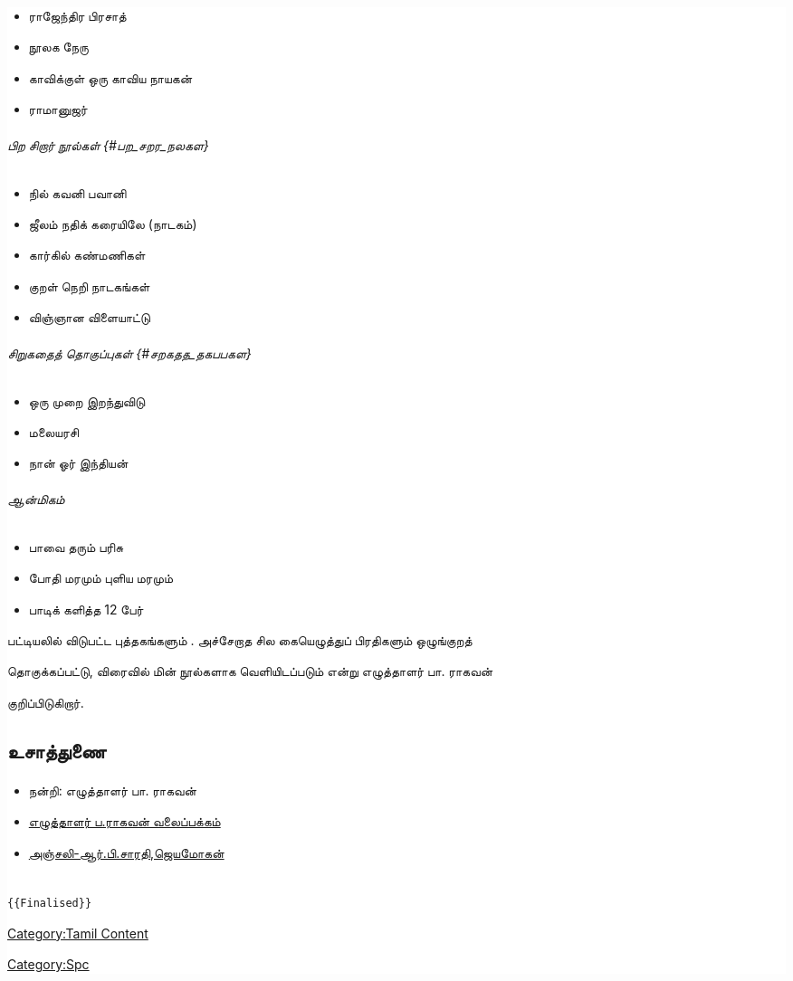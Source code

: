-   ராஜேந்திர பிரசாத்

-   நூலக நேரு

-   காவிக்குள் ஒரு காவிய நாயகன்

-   ராமானுஜர்



###### பிற சிறார் நூல்கள் {#பற_சறர_நலகள}



-   நில் கவனி பவானி

-   ஜீலம் நதிக் கரையிலே (நாடகம்)

-   கார்கில் கண்மணிகள்

-   குறள் நெறி நாடகங்கள்

-   விஞ்ஞான விளையாட்டு



###### சிறுகதைத் தொகுப்புகள் {#சறகதத_தகபபகள}



-   ஒரு முறை இறந்துவிடு

-   மலையரசி

-   நான் ஓர் இந்தியன்



###### ஆன்மிகம்



-   பாவை தரும் பரிசு

-   போதி மரமும் புளிய மரமும்

-   பாடிக் களித்த 12 பேர்



பட்டியலில் விடுபட்ட புத்தகங்களும் . அச்சேறாத சில கையெழுத்துப் பிரதிகளும் ஒழுங்குறத்

தொகுக்கப்பட்டு, விரைவில் மின் நூல்களாக வெளியிடப்படும் என்று எழுத்தாளர் பா. ராகவன்

குறிப்பிடுகிறார்.



## உசாத்துணை



-   நன்றி: எழுத்தாளர் பா. ராகவன்

-   [எழுத்தாளர் ப.ராகவன் வலைப்பக்கம்](https://writerpara.com/?page_id=13137)

-   [அஞ்சலி-ஆர்.பி.சாரதி,ஜெயமோகன்](https://www.jeyamohan.in/100623/)



```{=mediawiki}

{{Finalised}}

```

[Category:Tamil Content](Category:Tamil_Content "wikilink")

[Category:Spc](Category:Spc "wikilink")

